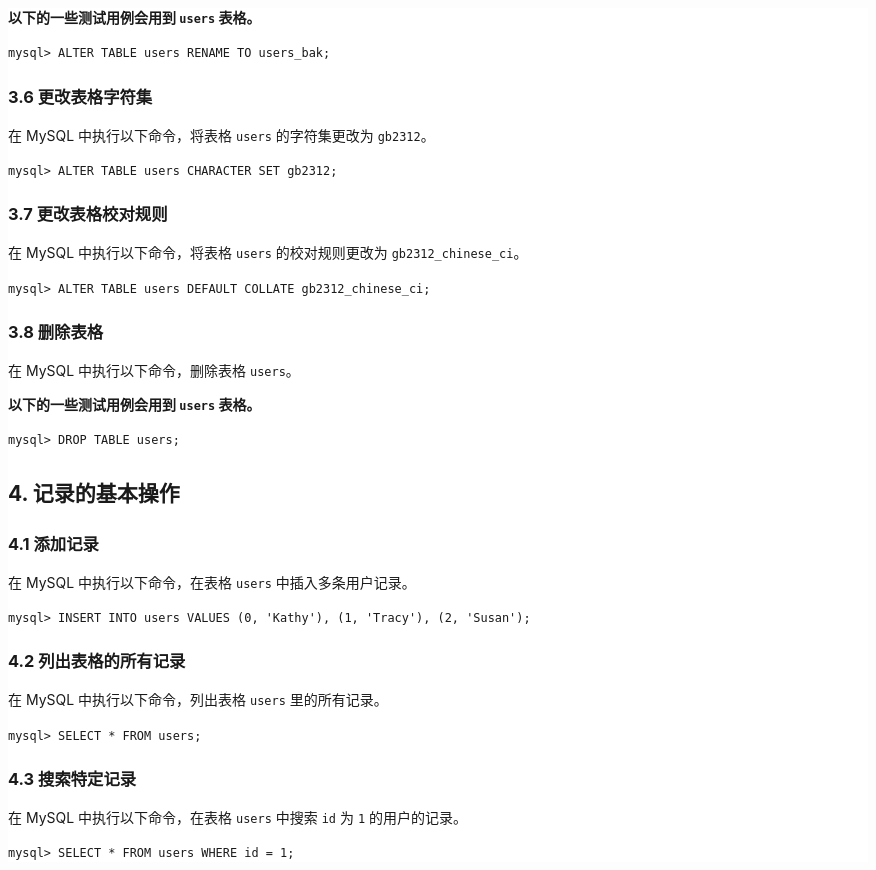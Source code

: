 **以下的一些测试用例会用到 `users` 表格。**

```
mysql> ALTER TABLE users RENAME TO users_bak;
```

### 3.6 更改表格字符集

在 MySQL 中执行以下命令，将表格 `users` 的字符集更改为 `gb2312`。

```
mysql> ALTER TABLE users CHARACTER SET gb2312;
```

### 3.7 更改表格校对规则

在 MySQL 中执行以下命令，将表格 `users` 的校对规则更改为 `gb2312_chinese_ci`。

```
mysql> ALTER TABLE users DEFAULT COLLATE gb2312_chinese_ci;
```

### 3.8 删除表格

在 MySQL 中执行以下命令，删除表格 `users`。

**以下的一些测试用例会用到 `users` 表格。**

```
mysql> DROP TABLE users;
```

## 4. 记录的基本操作

### 4.1 添加记录

在 MySQL 中执行以下命令，在表格 `users` 中插入多条用户记录。

```
mysql> INSERT INTO users VALUES (0, 'Kathy'), (1, 'Tracy'), (2, 'Susan');
```

### 4.2 列出表格的所有记录

在 MySQL 中执行以下命令，列出表格 `users` 里的所有记录。

```
mysql> SELECT * FROM users;
```

### 4.3 搜索特定记录

在 MySQL 中执行以下命令，在表格 `users` 中搜索 `id` 为 `1` 的用户的记录。

```
mysql> SELECT * FROM users WHERE id = 1;
```
